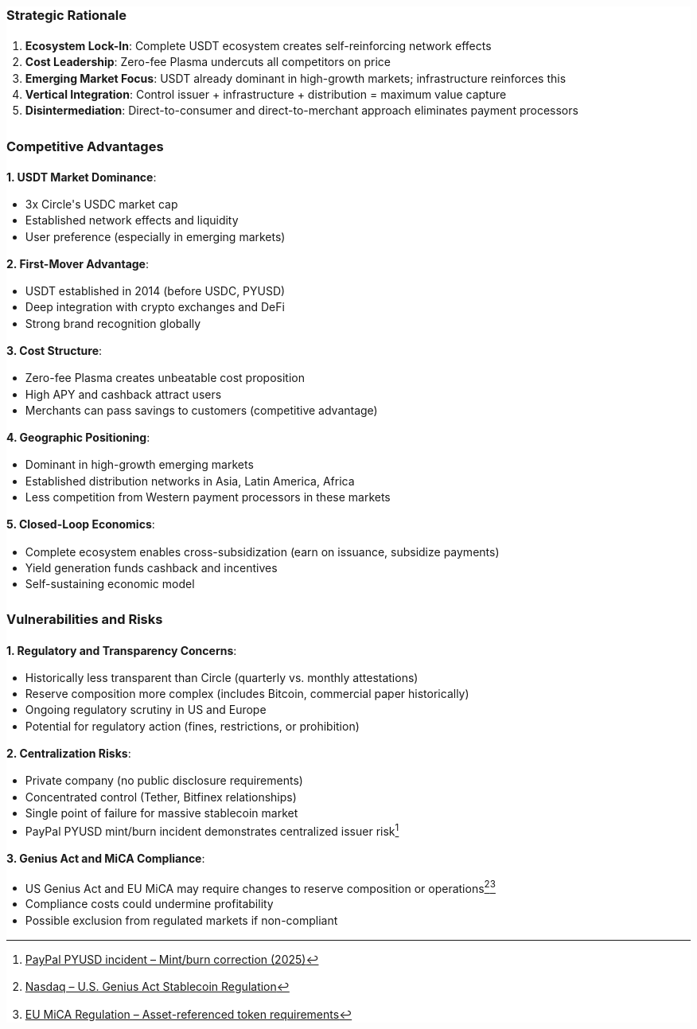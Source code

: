 ### Strategic Rationale

1. **Ecosystem Lock-In**: Complete USDT ecosystem creates self-reinforcing network effects
2. **Cost Leadership**: Zero-fee Plasma undercuts all competitors on price
3. **Emerging Market Focus**: USDT already dominant in high-growth markets; infrastructure reinforces this
4. **Vertical Integration**: Control issuer + infrastructure + distribution = maximum value capture
5. **Disintermediation**: Direct-to-consumer and direct-to-merchant approach eliminates payment processors

### Competitive Advantages

**1. USDT Market Dominance**:
- 3x Circle's USDC market cap
- Established network effects and liquidity
- User preference (especially in emerging markets)

**2. First-Mover Advantage**:
- USDT established in 2014 (before USDC, PYUSD)
- Deep integration with crypto exchanges and DeFi
- Strong brand recognition globally

**3. Cost Structure**:
- Zero-fee Plasma creates unbeatable cost proposition
- High APY and cashback attract users
- Merchants can pass savings to customers (competitive advantage)

**4. Geographic Positioning**:
- Dominant in high-growth emerging markets
- Established distribution networks in Asia, Latin America, Africa
- Less competition from Western payment processors in these markets

**5. Closed-Loop Economics**:
- Complete ecosystem enables cross-subsidization (earn on issuance, subsidize payments)
- Yield generation funds cashback and incentives
- Self-sustaining economic model

### Vulnerabilities and Risks

**1. Regulatory and Transparency Concerns**:
- Historically less transparent than Circle (quarterly vs. monthly attestations)
- Reserve composition more complex (includes Bitcoin, commercial paper historically)
- Ongoing regulatory scrutiny in US and Europe
- Potential for regulatory action (fines, restrictions, or prohibition)

**2. Centralization Risks**:
- Private company (no public disclosure requirements)
- Concentrated control (Tether, Bitfinex relationships)
- Single point of failure for massive stablecoin market
- PayPal PYUSD mint/burn incident demonstrates centralized issuer risk[^22]

**3. Genius Act and MiCA Compliance**:
- US Genius Act and EU MiCA may require changes to reserve composition or operations[^23][^24]
- Compliance costs could undermine profitability
- Possible exclusion from regulated markets if non-compliant


[^1]: [Coinbase Research – New Framework for Stablecoin Growth](https://www.coinbase.com/blog/new-framework-for-stablecoin-growth)
[^2]: [Industry data compiled from multiple sources (2024-2025)](https://www.theblock.co/data/stablecoins)
[^3]: [Stripe Newsroom – Shopify Merchants to Accept USDC via Stripe](https://stripe.com/newsroom/news/shopify-usdc-payments)
[^4]: [Stripe Documentation – Crypto Payment Processing](https://docs.stripe.com/crypto)
[^5]: [Shopify – USDC Merchant Adoption Statistics](https://www.shopify.com/blog/usdc-merchant-adoption)
[^6]: [Paradigm (Matt Huang) – Tempo: The Blockchain Designed for Payments](https://www.paradigm.xyz/2025/02/tempo-blockchain-for-payments)
[^7]: [Stripe – Tempo Blockchain Announcement](https://stripe.com/blog/tempo-blockchain-launch)
[^8]: [Circle – Arc Blockchain Launch Announcement](https://www.circle.com/blog/introducing-arc-blockchain)
[^9]: [Circle – Arc Vertical Integration Strategy](https://www.circle.com/blog/arc-integration-strategy)
[^10]: [Circle Arc – Gas Fee Structure](https://developers.circle.com/arc/docs/fees)
[^11]: [Circle Arc – Built-in FX Engine Technical Details](https://developers.circle.com/arc/docs/fx-engine)
[^12]: [Circle Arc – Privacy Features Overview](https://developers.circle.com/arc/docs/privacy)
[^13]: [USDC depeg event analysis (March 2023, Silicon Valley Bank)](https://www.coindesk.com/markets/2023/03/11/usdc-depegs-silicon-valley-bank-crisis)
[^14]: [ChainCatcher – Next Battle of Stablecoins (Arc, Plasma, Stable, Tempo)](https://www.chaincatcher.com/en/article/2024/stablecoin-blockchain-wars)
[^15]: [Tether – Closed-loop Ecosystem Architecture](https://tether.io/ecosystem-architecture)
[^16]: [Nasdaq/Motley Fool – USDC vs Tether & Global Usage (350M users)](https://www.nasdaq.com/articles/usdc-vs-usdt-comparing-leading-stablecoins)
[^17]: [Tether – Plasma Blockchain Announcement](https://tether.io/news/plasma-blockchain-launch)
[^18]: [Tether Stable – Main settlement chain](https://tether.io/stable)
[^19]: [Tether – USDT Gas Implementation](https://tether.io/developers/gas-implementation)
[^20]: [Tether – USDT Variants Documentation (gasUSDT, USDT0)](https://tether.io/developers/usdt-variants)
[^21]: [Plasma One – Digital Wallet Launch](https://plasma.one/wallet)
[^22]: [PayPal PYUSD incident – Mint/burn correction (2025)](https://newsroom.paypal-corp.com/2025-pyusd-incident-response)
[^23]: [Nasdaq – U.S. Genius Act Stablecoin Regulation](https://www.nasdaq.com/articles/genius-act-stablecoin-regulation-explained)
[^24]: [EU MiCA Regulation – Asset-referenced token requirements](https://eur-lex.europa.eu/legal-content/EN/TXT/?uri=CELEX:32023R1114)
[^25]: [Visa News – Stablecoin Settlement Expansion](https://usa.visa.com/visa-everywhere/blog/expanding-stablecoin-settlement-capabilities.html)
[^26]: [Visa – On-chain Settlement Platform Expansion](https://usa.visa.com/visa-everywhere/blog/on-chain-settlement-expansion.html)
[^27]: [Visa – Multi-coin and multi-chain support announcement](https://usa.visa.com/visa-everywhere/blog/multi-coin-chain-support.html)
[^28]: [PayPal Newsroom – PayPal Launches U.S. Dollar Stablecoin (PYUSD)](https://newsroom.paypal-corp.com/2023-08-07-PayPal-Launches-U-S-Dollar-Stablecoin)
[^29]: [PayPal – PYUSD Ecosystem Integration](https://newsroom.paypal-corp.com/pyusd-ecosystem-integration)
[^30]: [PayPal-Coinbase partnership announcement](https://newsroom.paypal-corp.com/paypal-coinbase-partnership)
[^31]: [PayPal PYUSD mint/burn incident analysis](https://www.coindesk.com/tech/paypal-pyusd-mint-burn-incident)
[^32]: [Cognitive Revolution Podcast – Coinbase's x402 Micropayments Protocol](https://www.cognitiverevolution.ai/coinbase-x402-protocol)
[^33]: [Coinbase – x402 Standard Adoption](https://blog.coinbase.com/x402-standard-adoption)
[^34]: [Coinbase – x402 Protocol Documentation](https://docs.cloud.coinbase.com/x402)
[^35]: [x402 Foundation – Use Cases for AI Agent Payments](https://x402.org/use-cases)
[^36]: [Reports: Amazon and Walmart stablecoin exploration](https://www.reuters.com/technology/amazon-walmart-explore-stablecoin-payments)